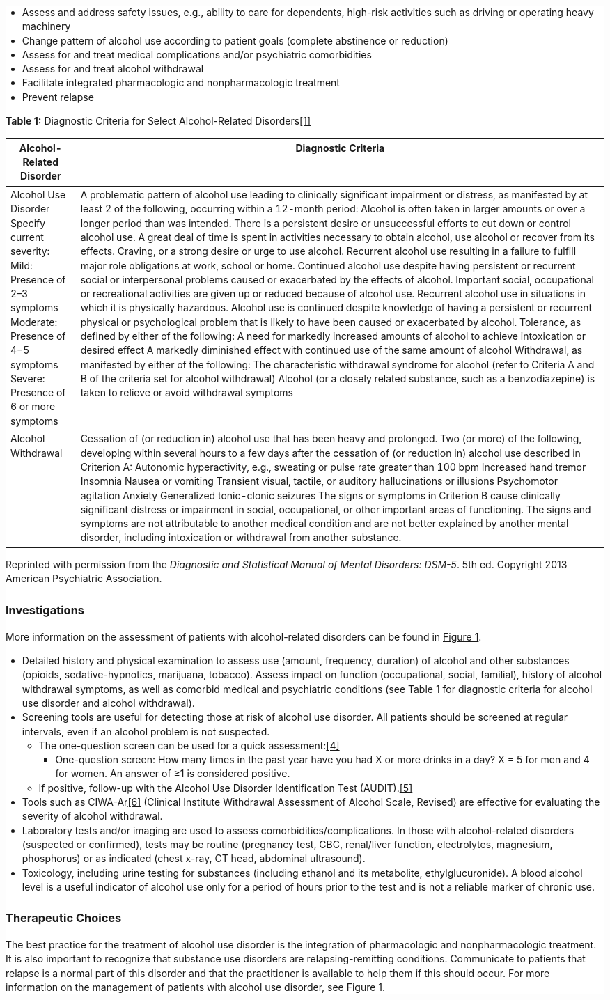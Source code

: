 - Assess and address safety issues, e.g., ability to care for dependents, high-risk activities such as driving or operating heavy machinery
- Change pattern of alcohol use according to patient goals (complete abstinence or reduction)
- Assess for and treat medical complications and/or psychiatric comorbidities
- Assess for and treat alcohol withdrawal
- Facilitate integrated pharmacologic and nonpharmacologic treatment
- Prevent relapse

**Table 1:** Diagnostic Criteria for Select Alcohol-Related Disorders​[[1]](#AmericanPsychiatricAssociation.Diag-0875D7A6)

| Alcohol-Related Disorder | Diagnostic Criteria |
| --- | --- |
| Alcohol Use Disorder Specify current severity: Mild: Presence of 2–3 symptoms Moderate: Presence of 4−5 symptoms Severe: Presence of 6 or more symptoms | A problematic pattern of alcohol use leading to clinically significant impairment or distress, as manifested by at least 2 of the following, occurring within a 12-month period: Alcohol is often taken in larger amounts or over a longer period than was intended. There is a persistent desire or unsuccessful efforts to cut down or control alcohol use. A great deal of time is spent in activities necessary to obtain alcohol, use alcohol or recover from its effects. Craving, or a strong desire or urge to use alcohol. Recurrent alcohol use resulting in a failure to fulfill major role obligations at work, school or home. Continued alcohol use despite having persistent or recurrent social or interpersonal problems caused or exacerbated by the effects of alcohol. Important social, occupational or recreational activities are given up or reduced because of alcohol use. Recurrent alcohol use in situations in which it is physically hazardous. Alcohol use is continued despite knowledge of having a persistent or recurrent physical or psychological problem that is likely to have been caused or exacerbated by alcohol. Tolerance, as defined by either of the following: A need for markedly increased amounts of alcohol to achieve intoxication or desired effect A markedly diminished effect with continued use of the same amount of alcohol Withdrawal, as manifested by either of the following: The characteristic withdrawal syndrome for alcohol (refer to Criteria A and B of the criteria set for alcohol withdrawal) Alcohol (or a closely related substance, such as a benzodiazepine) is taken to relieve or avoid withdrawal symptoms |
| Alcohol Withdrawal | Cessation of (or reduction in) alcohol use that has been heavy and prolonged. Two (or more) of the following, developing within several hours to a few days after the cessation of (or reduction in) alcohol use described in Criterion A: Autonomic hyperactivity, e.g., sweating or pulse rate greater than 100 bpm Increased hand tremor Insomnia Nausea or vomiting Transient visual, tactile, or auditory hallucinations or illusions Psychomotor agitation Anxiety Generalized tonic-clonic seizures The signs or symptoms in Criterion B cause clinically significant distress or impairment in social, occupational, or other important areas of functioning. The signs and symptoms are not attributable to another medical condition and are not better explained by another mental disorder, including intoxication or withdrawal from another substance. |

Reprinted with permission from the *Diagnostic and Statistical Manual of Mental Disorders: DSM-5*. 5th ed. Copyright 2013 American Psychiatric Association.

### Investigations

More information on the assessment of patients with alcohol-related disorders can be found in [Figure 1](#AssessmentAndTreatmentOfPatientsWit-3E809F2F).

- Detailed history and physical examination to assess use (amount, frequency, duration) of alcohol and other substances (opioids, sedative-hypnotics, marijuana, tobacco). Assess impact on function (occupational, social, familial), history of alcohol withdrawal symptoms, as well as comorbid medical and psychiatric conditions (see [Table 1](#n00393) for diagnostic criteria for alcohol use disorder and alcohol withdrawal).
- Screening tools are useful for detecting those at risk of alcohol use disorder. All patients should be screened at regular intervals, even if an alcohol problem is not suspected.
  - The one-question screen can be used for a quick assessment:​[[4]](#SmithPC1EtAl.PrimaryCareValidationO-0875F607)
    - One-question screen: How many times in the past year have you had X or more drinks in a day? X = 5 for men and 4 for women. An answer of ≥1 is considered positive.
  - If positive, follow-up with the Alcohol Use Disorder Identification Test (AUDIT).​[[5]](#ReinertDFAllenJP.TheAlcoholUseDisor-087616D2)
- Tools such as CIWA-Ar​[[6]](#SullivanJTSykoraKSchneidermanJEtAl.-0875DB3A) (Clinical Institute Withdrawal Assessment of Alcohol Scale, Revised) are effective for evaluating the severity of alcohol withdrawal.
- Laboratory tests and/or imaging are used to assess comorbidities/complications. In those with alcohol-related disorders (suspected or confirmed), tests may be routine (pregnancy test, CBC, renal/liver function, electrolytes, magnesium, phosphorus) or as indicated (chest x-ray, CT head, abdominal ultrasound).
- Toxicology, including urine testing for substances (including ethanol and its metabolite, ethylglucuronide). A blood alcohol level is a useful indicator of alcohol use only for a period of hours prior to the test and is not a reliable marker of chronic use.

### Therapeutic Choices

The best practice for the treatment of alcohol use disorder is the integration of pharmacologic and nonpharmacologic treatment. It is also important to recognize that substance use disorders are relapsing-remitting conditions. Communicate to patients that relapse is a normal part of this disorder and that the practitioner is available to help them if this should occur. For more information on the management of patients with alcohol use disorder, see [Figure 1](#AssessmentAndTreatmentOfPatientsWit-3E809F2F).
